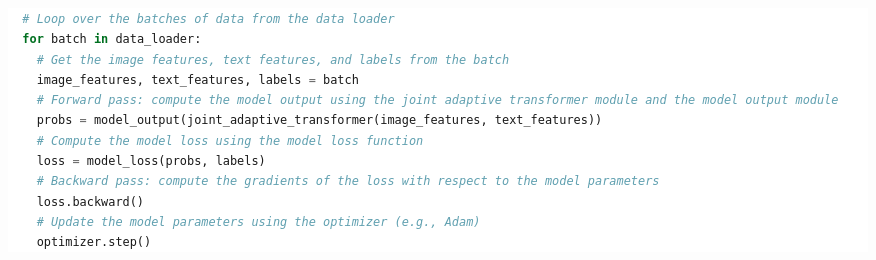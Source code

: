 ```python
  # Loop over the batches of data from the data loader
  for batch in data_loader:
    # Get the image features, text features, and labels from the batch
    image_features, text_features, labels = batch
    # Forward pass: compute the model output using the joint adaptive transformer module and the model output module
    probs = model_output(joint_adaptive_transformer(image_features, text_features))
    # Compute the model loss using the model loss function
    loss = model_loss(probs, labels)
    # Backward pass: compute the gradients of the loss with respect to the model parameters
    loss.backward()
    # Update the model parameters using the optimizer (e.g., Adam)
    optimizer.step()
```